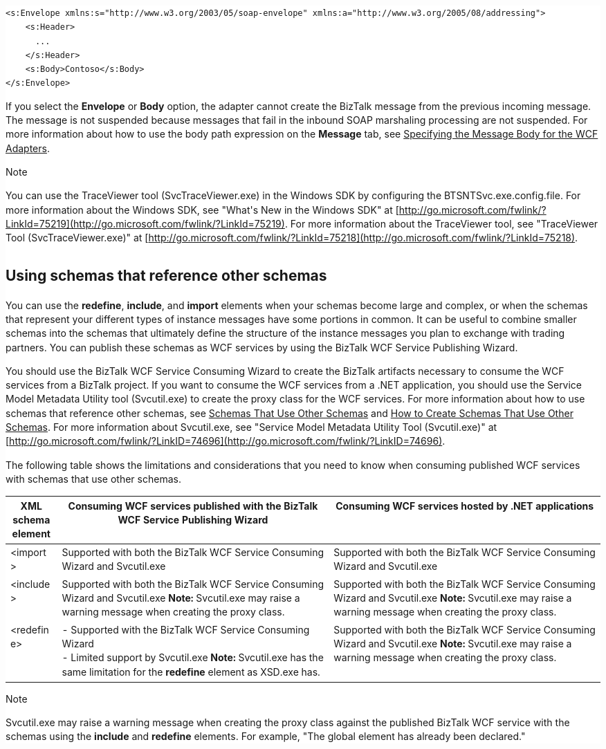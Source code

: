 ```  
<s:Envelope xmlns:s="http://www.w3.org/2003/05/soap-envelope" xmlns:a="http://www.w3.org/2005/08/addressing">  
    <s:Header>  
      ...  
    </s:Header>  
    <s:Body>Contoso</s:Body>  
</s:Envelope>  
```  
  
 If you select the **Envelope** or **Body** option, the adapter cannot create the BizTalk message from the previous incoming message. The message is not suspended because messages that fail in the inbound SOAP marshaling processing are not suspended. For more information about how to use the body path expression on the **Message** tab, see [Specifying the Message Body for the WCF Adapters](../core/specifying-the-message-body-for-the-wcf-adapters.md).  
  
> [!NOTE]
>  You can use the TraceViewer tool (SvcTraceViewer.exe) in the Windows SDK by configuring the BTSNTSvc.exe.config.file. For more information about the Windows SDK, see "What's New in the Windows SDK" at [http://go.microsoft.com/fwlink/?LinkId=75219](http://go.microsoft.com/fwlink/?LinkId=75219). For more information about the TraceViewer tool, see "TraceViewer Tool (SvcTraceViewer.exe)" at [http://go.microsoft.com/fwlink/?LinkId=75218](http://go.microsoft.com/fwlink/?LinkId=75218).  
  
## Using schemas that reference other schemas  
 You can use the **redefine**, **include**, and **import** elements when your schemas become large and complex, or when the schemas that represent your different types of instance messages have some portions in common. It can be useful to combine smaller schemas into the schemas that ultimately define the structure of the instance messages you plan to exchange with trading partners. You can publish these schemas as WCF services by using the BizTalk WCF Service Publishing Wizard.  
  
 You should use the BizTalk WCF Service Consuming Wizard to create the BizTalk artifacts necessary to consume the WCF services from a BizTalk project. If you want to consume the WCF services from a .NET application, you should use the Service Model Metadata Utility tool (Svcutil.exe) to create the proxy class for the WCF services. For more information about how to use schemas that reference other schemas, see [Schemas That Use Other Schemas](../core/schemas-that-use-other-schemas.md) and [How to Create Schemas That Use Other Schemas](../core/how-to-create-schemas-that-use-other-schemas.md). For more information about Svcutil.exe, see "Service Model Metadata Utility Tool (Svcutil.exe)" at [http://go.microsoft.com/fwlink/?LinkID=74696](http://go.microsoft.com/fwlink/?LinkID=74696).  
  
 The following table shows the limitations and considerations that you need to know when consuming published WCF services with schemas that use other schemas.  
  
|XML schema element|Consuming WCF services published with the BizTalk WCF Service Publishing Wizard|Consuming WCF services hosted by .NET applications|  
|------------------------|-------------------------------------------------------------------------------------|--------------------------------------------------------|  
|\<import>|Supported with both the BizTalk WCF Service Consuming Wizard and Svcutil.exe|Supported with both the BizTalk WCF Service Consuming Wizard and Svcutil.exe|  
|\<include>|Supported with both the BizTalk WCF Service Consuming Wizard and Svcutil.exe **Note:**  Svcutil.exe may raise a warning message when creating the proxy class.|Supported with both the BizTalk WCF Service Consuming Wizard and Svcutil.exe **Note:**  Svcutil.exe may raise a warning message when creating the proxy class.|  
|\<redefine>|-   Supported with the BizTalk WCF Service Consuming Wizard<br />-   Limited support by Svcutil.exe **Note:**  Svcutil.exe has the same limitation for the **redefine** element as XSD.exe has.|Supported with both the BizTalk WCF Service Consuming Wizard and Svcutil.exe **Note:**  Svcutil.exe may raise a warning message when creating the proxy class.|  
  
> [!NOTE]
>  Svcutil.exe may raise a warning message when creating the proxy class against the published BizTalk WCF service with the schemas using the **include** and **redefine** elements. For example, "The global element has already been declared."  
  